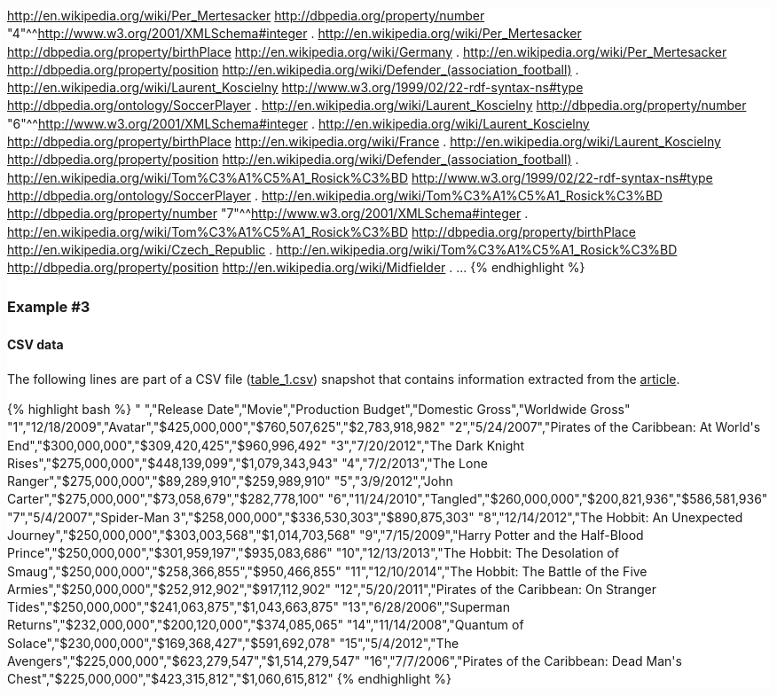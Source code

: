 <http://en.wikipedia.org/wiki/Per_Mertesacker> <http://dbpedia.org/property/number> "4"^^<http://www.w3.org/2001/XMLSchema#integer> .
<http://en.wikipedia.org/wiki/Per_Mertesacker> <http://dbpedia.org/property/birthPlace> <http://en.wikipedia.org/wiki/Germany> .
<http://en.wikipedia.org/wiki/Per_Mertesacker> <http://dbpedia.org/property/position> <http://en.wikipedia.org/wiki/Defender_(association_football)> .
<http://en.wikipedia.org/wiki/Laurent_Koscielny> <http://www.w3.org/1999/02/22-rdf-syntax-ns#type> <http://dbpedia.org/ontology/SoccerPlayer> .
<http://en.wikipedia.org/wiki/Laurent_Koscielny> <http://dbpedia.org/property/number> "6"^^<http://www.w3.org/2001/XMLSchema#integer> .
<http://en.wikipedia.org/wiki/Laurent_Koscielny> <http://dbpedia.org/property/birthPlace> <http://en.wikipedia.org/wiki/France> .
<http://en.wikipedia.org/wiki/Laurent_Koscielny> <http://dbpedia.org/property/position> <http://en.wikipedia.org/wiki/Defender_(association_football)> .
<http://en.wikipedia.org/wiki/Tom%C3%A1%C5%A1_Rosick%C3%BD> <http://www.w3.org/1999/02/22-rdf-syntax-ns#type> <http://dbpedia.org/ontology/SoccerPlayer> .
<http://en.wikipedia.org/wiki/Tom%C3%A1%C5%A1_Rosick%C3%BD> <http://dbpedia.org/property/number> "7"^^<http://www.w3.org/2001/XMLSchema#integer> .
<http://en.wikipedia.org/wiki/Tom%C3%A1%C5%A1_Rosick%C3%BD> <http://dbpedia.org/property/birthPlace> <http://en.wikipedia.org/wiki/Czech_Republic> .
<http://en.wikipedia.org/wiki/Tom%C3%A1%C5%A1_Rosick%C3%BD> <http://dbpedia.org/property/position> <http://en.wikipedia.org/wiki/Midfielder> .
...
{% endhighlight %}

### Example \#3

#### CSV data

The following lines are part of a CSV file ([table_1.csv](https://github.com/emir-munoz/tarql/blob/master/examples/Movies/table_1.csv)) 
snapshot that contains information extracted from the [article](http://www.the-numbers.com/movie/budgets/all).

{% highlight bash %}
" ","Release Date","Movie","Production Budget","Domestic Gross","Worldwide Gross"
"1","12/18/2009","Avatar","$425,000,000","$760,507,625","$2,783,918,982"
"2","5/24/2007","Pirates of the Caribbean: At World's End","$300,000,000","$309,420,425","$960,996,492"
"3","7/20/2012","The Dark Knight Rises","$275,000,000","$448,139,099","$1,079,343,943"
"4","7/2/2013","The Lone Ranger","$275,000,000","$89,289,910","$259,989,910"
"5","3/9/2012","John Carter","$275,000,000","$73,058,679","$282,778,100"
"6","11/24/2010","Tangled","$260,000,000","$200,821,936","$586,581,936"
"7","5/4/2007","Spider-Man 3","$258,000,000","$336,530,303","$890,875,303"
"8","12/14/2012","The Hobbit: An Unexpected Journey","$250,000,000","$303,003,568","$1,014,703,568"
"9","7/15/2009","Harry Potter and the Half-Blood Prince","$250,000,000","$301,959,197","$935,083,686"
"10","12/13/2013","The Hobbit: The Desolation of Smaug","$250,000,000","$258,366,855","$950,466,855"
"11","12/10/2014","The Hobbit: The Battle of the Five Armies","$250,000,000","$252,912,902","$917,112,902"
"12","5/20/2011","Pirates of the Caribbean: On Stranger Tides","$250,000,000","$241,063,875","$1,043,663,875"
"13","6/28/2006","Superman Returns","$232,000,000","$200,120,000","$374,085,065"
"14","11/14/2008","Quantum of Solace","$230,000,000","$169,368,427","$591,692,078"
"15","5/4/2012","The Avengers","$225,000,000","$623,279,547","$1,514,279,547"
"16","7/7/2006","Pirates of the Caribbean: Dead Man's Chest","$225,000,000","$423,315,812","$1,060,615,812"
{% endhighlight %}
